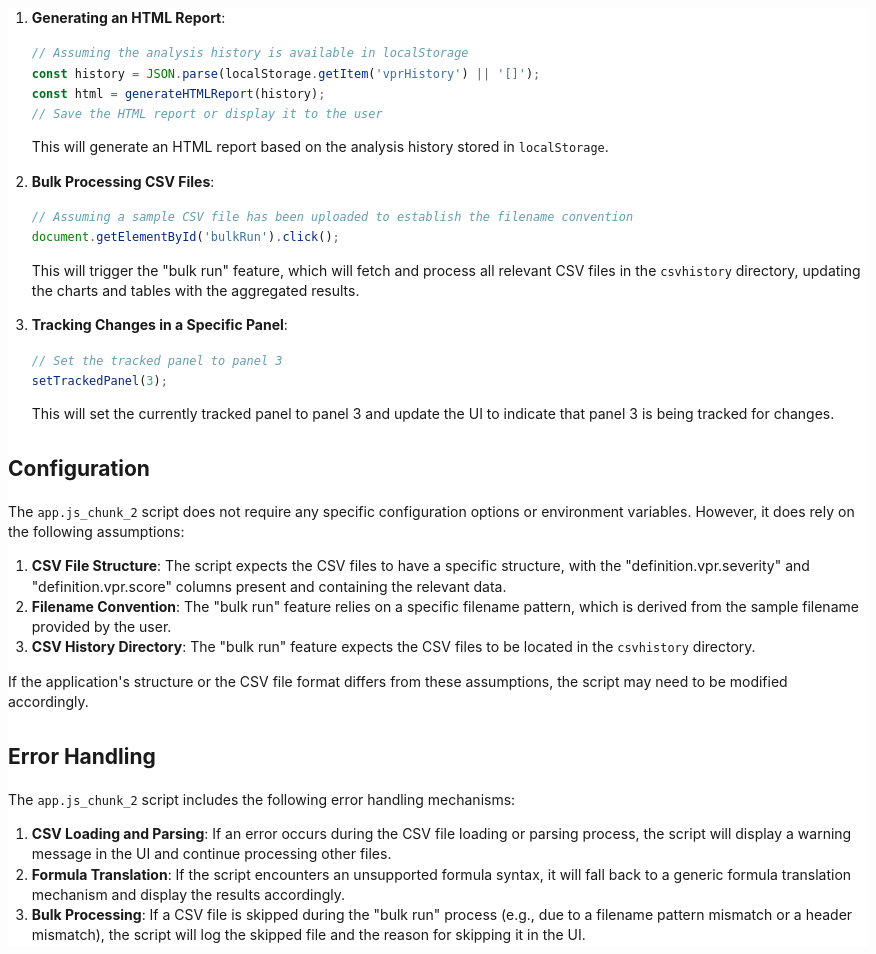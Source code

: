 1. **Generating an HTML Report**:

   ```javascript
   // Assuming the analysis history is available in localStorage
   const history = JSON.parse(localStorage.getItem('vprHistory') || '[]');
   const html = generateHTMLReport(history);
   // Save the HTML report or display it to the user
   ```

   This will generate an HTML report based on the analysis history stored in `localStorage`.

1. **Bulk Processing CSV Files**:

   ```javascript
   // Assuming a sample CSV file has been uploaded to establish the filename convention
   document.getElementById('bulkRun').click();
   ```

   This will trigger the "bulk run" feature, which will fetch and process all relevant CSV files in the `csvhistory` directory, updating the charts and tables with the aggregated results.

1. **Tracking Changes in a Specific Panel**:

   ```javascript
   // Set the tracked panel to panel 3
   setTrackedPanel(3);
   ```

   This will set the currently tracked panel to panel 3 and update the UI to indicate that panel 3 is being tracked for changes.

## Configuration

The `app.js_chunk_2` script does not require any specific configuration options or environment variables. However, it does rely on the following assumptions:

1. **CSV File Structure**: The script expects the CSV files to have a specific structure, with the "definition.vpr.severity" and "definition.vpr.score" columns present and containing the relevant data.
2. **Filename Convention**: The "bulk run" feature relies on a specific filename pattern, which is derived from the sample filename provided by the user.
3. **CSV History Directory**: The "bulk run" feature expects the CSV files to be located in the `csvhistory` directory.

If the application's structure or the CSV file format differs from these assumptions, the script may need to be modified accordingly.

## Error Handling

The `app.js_chunk_2` script includes the following error handling mechanisms:

1. **CSV Loading and Parsing**: If an error occurs during the CSV file loading or parsing process, the script will display a warning message in the UI and continue processing other files.
2. **Formula Translation**: If the script encounters an unsupported formula syntax, it will fall back to a generic formula translation mechanism and display the results accordingly.
3. **Bulk Processing**: If a CSV file is skipped during the "bulk run" process (e.g., due to a filename pattern mismatch or a header mismatch), the script will log the skipped file and the reason for skipping it in the UI.
